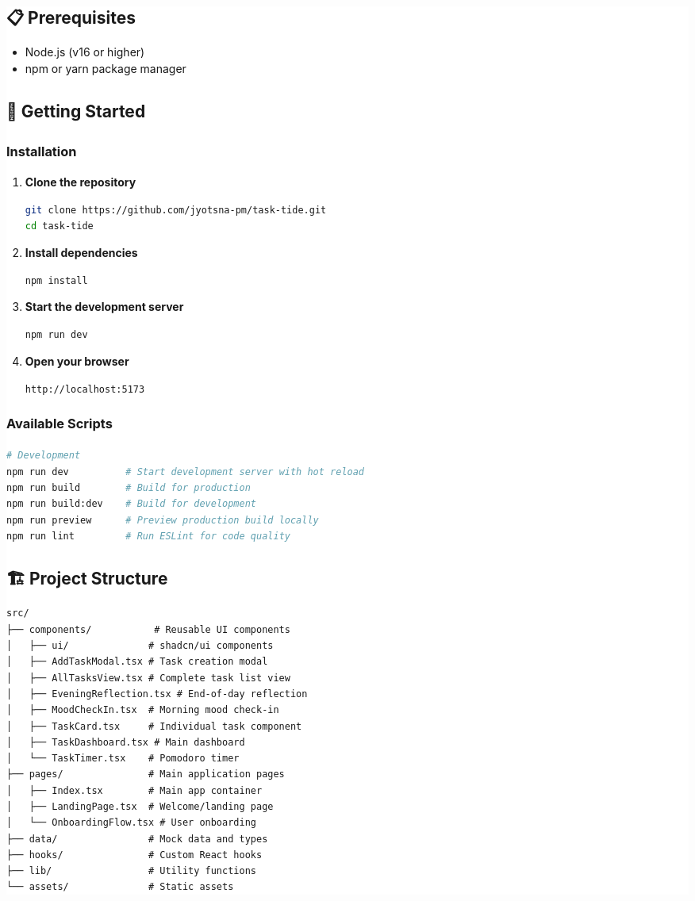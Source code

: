 ## 📋 Prerequisites

- Node.js (v16 or higher)
- npm or yarn package manager

## 🚀 Getting Started

### Installation

1. **Clone the repository**
   ```bash
   git clone https://github.com/jyotsna-pm/task-tide.git
   cd task-tide
   ```

2. **Install dependencies**
   ```bash
   npm install
   ```

3. **Start the development server**
   ```bash
   npm run dev
   ```

4. **Open your browser**
   ```
   http://localhost:5173
   ```

### Available Scripts

```bash
# Development
npm run dev          # Start development server with hot reload
npm run build        # Build for production
npm run build:dev    # Build for development
npm run preview      # Preview production build locally
npm run lint         # Run ESLint for code quality
```

## 🏗️ Project Structure

```
src/
├── components/           # Reusable UI components
│   ├── ui/              # shadcn/ui components
│   ├── AddTaskModal.tsx # Task creation modal
│   ├── AllTasksView.tsx # Complete task list view
│   ├── EveningReflection.tsx # End-of-day reflection
│   ├── MoodCheckIn.tsx  # Morning mood check-in
│   ├── TaskCard.tsx     # Individual task component
│   ├── TaskDashboard.tsx # Main dashboard
│   └── TaskTimer.tsx    # Pomodoro timer
├── pages/               # Main application pages
│   ├── Index.tsx        # Main app container
│   ├── LandingPage.tsx  # Welcome/landing page
│   └── OnboardingFlow.tsx # User onboarding
├── data/                # Mock data and types
├── hooks/               # Custom React hooks
├── lib/                 # Utility functions
└── assets/              # Static assets
```
